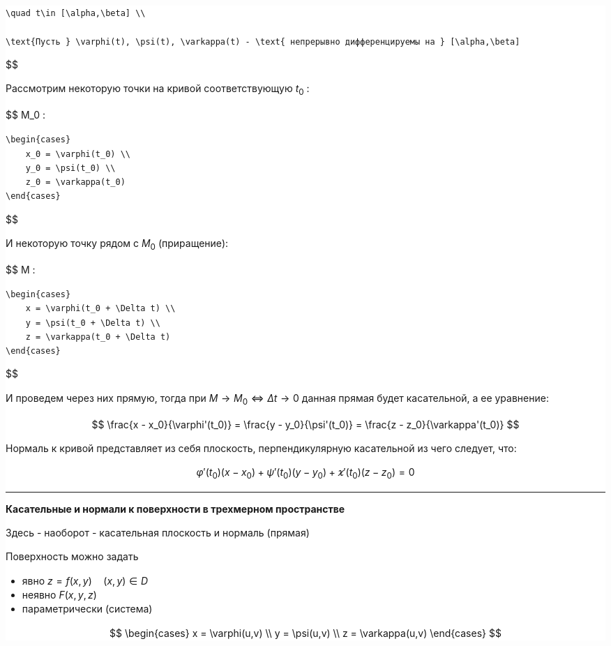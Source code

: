     \quad t\in [\alpha,\beta] \\

    \text{Пусть } \varphi(t), \psi(t), \varkappa(t) - \text{ непрерывно дифференцируемы на } [\alpha,\beta]
$$

Рассмотрим некоторую точки на кривой соответствующую $t_0$ :

$$
    M_0 :

    \begin{cases}
        x_0 = \varphi(t_0) \\
        y_0 = \psi(t_0) \\
        z_0 = \varkappa(t_0)
    \end{cases}
$$

И некоторую точку рядом с $M_0$ (приращение):

$$
    M :

    \begin{cases}
        x = \varphi(t_0 + \Delta t) \\
        y = \psi(t_0 + \Delta t) \\
        z = \varkappa(t_0 + \Delta t)
    \end{cases}
$$

И проведем через них прямую, тогда при $M \to M_0 \Leftrightarrow \Delta t \to 0$ данная прямая будет касательной, а ее уравнение:

$$
    \frac{x - x_0}{\varphi'(t_0)} = \frac{y - y_0}{\psi'(t_0)} = \frac{z - z_0}{\varkappa'(t_0)}
$$

Нормаль к кривой представляет из себя плоскость, перпендикулярную касательной из чего следует, что:

$$
    \varphi'(t_0)(x - x_0) + \psi'(t_0)(y - y_0) + \varkappa'(t_0)(z - z_0) = 0
$$

---

**Касательные и нормали к поверхности в трехмерном пространстве**

Здесь - наоборот - касательная плоскость и нормаль (прямая)

Поверхность можно задать

- явно $z = f(x,y) \quad (x,y) \in D$
- неявно $F(x,y,z)$
- параметрически (система)

$$
    \begin{cases}
        x = \varphi(u,v) \\
        y = \psi(u,v) \\
        z = \varkappa(u,v)
    \end{cases}
$$
